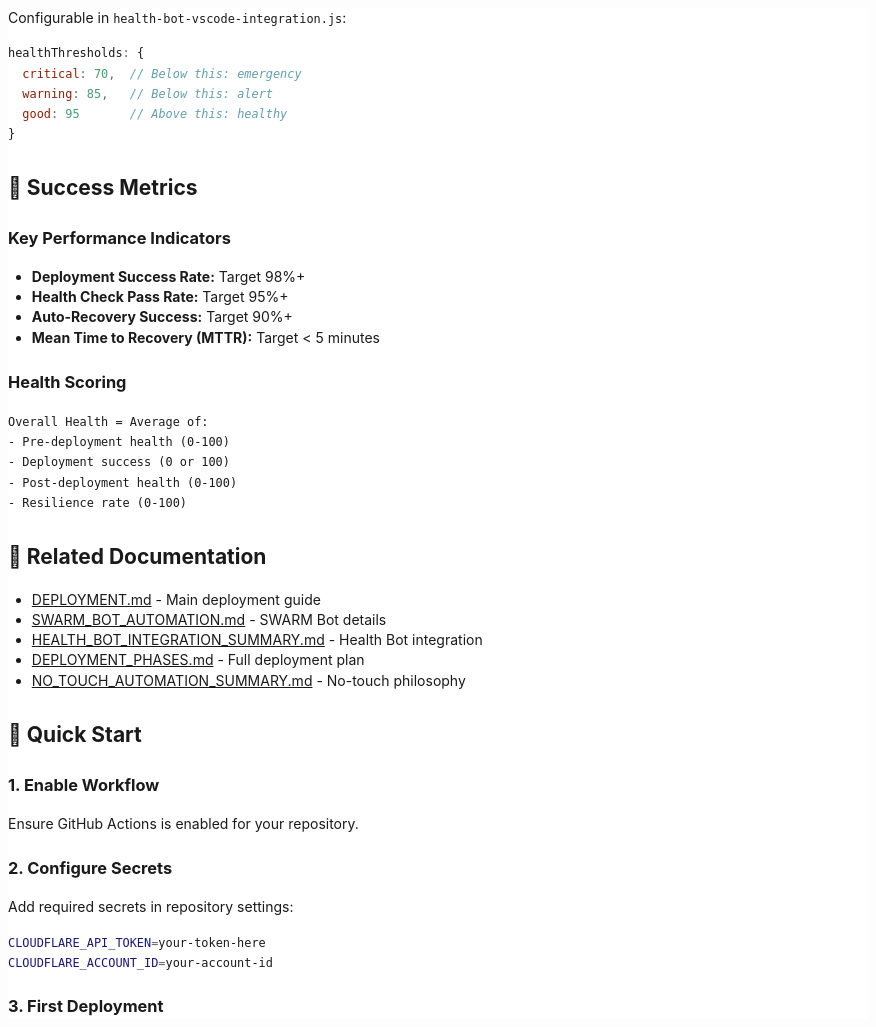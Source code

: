 Configurable in `health-bot-vscode-integration.js`:

```javascript
healthThresholds: {
  critical: 70,  // Below this: emergency
  warning: 85,   // Below this: alert
  good: 95       // Above this: healthy
}
```

## 🎯 Success Metrics

### Key Performance Indicators

- **Deployment Success Rate:** Target 98%+
- **Health Check Pass Rate:** Target 95%+
- **Auto-Recovery Success:** Target 90%+
- **Mean Time to Recovery (MTTR):** Target < 5 minutes

### Health Scoring

```
Overall Health = Average of:
- Pre-deployment health (0-100)
- Deployment success (0 or 100)
- Post-deployment health (0-100)
- Resilience rate (0-100)
```

## 🔗 Related Documentation

- [DEPLOYMENT.md](./DEPLOYMENT.md) - Main deployment guide
- [SWARM_BOT_AUTOMATION.md](./SWARM_BOT_AUTOMATION.md) - SWARM Bot details
- [HEALTH_BOT_INTEGRATION_SUMMARY.md](./HEALTH_BOT_INTEGRATION_SUMMARY.md) - Health Bot integration
- [DEPLOYMENT_PHASES.md](./DEPLOYMENT_PHASES.md) - Full deployment plan
- [NO_TOUCH_AUTOMATION_SUMMARY.md](./NO_TOUCH_AUTOMATION_SUMMARY.md) - No-touch philosophy

## 🚀 Quick Start

### 1. Enable Workflow

Ensure GitHub Actions is enabled for your repository.

### 2. Configure Secrets

Add required secrets in repository settings:
```bash
CLOUDFLARE_API_TOKEN=your-token-here
CLOUDFLARE_ACCOUNT_ID=your-account-id
```

### 3. First Deployment
